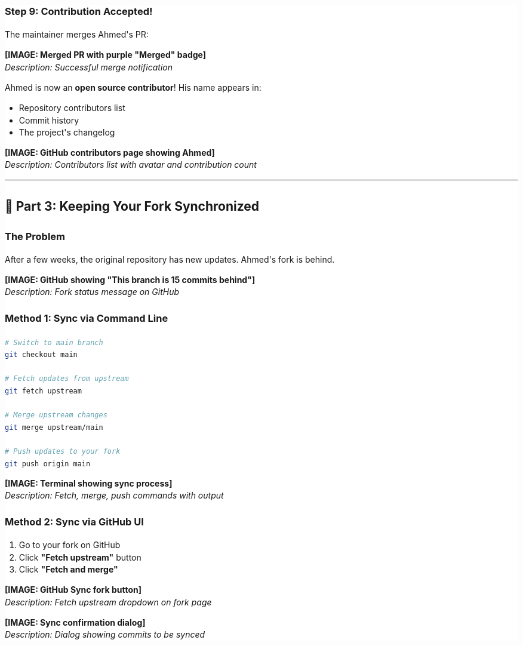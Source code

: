 ### Step 9: Contribution Accepted!

The maintainer merges Ahmed's PR:

**[IMAGE: Merged PR with purple "Merged" badge]**  
*Description: Successful merge notification*

Ahmed is now an **open source contributor**! His name appears in:
- Repository contributors list
- Commit history
- The project's changelog

**[IMAGE: GitHub contributors page showing Ahmed]**  
*Description: Contributors list with avatar and contribution count*

---

## 🔄 Part 3: Keeping Your Fork Synchronized

### The Problem

After a few weeks, the original repository has new updates. Ahmed's fork is behind.

**[IMAGE: GitHub showing "This branch is 15 commits behind"]**  
*Description: Fork status message on GitHub*

### Method 1: Sync via Command Line

```bash
# Switch to main branch
git checkout main

# Fetch updates from upstream
git fetch upstream

# Merge upstream changes
git merge upstream/main

# Push updates to your fork
git push origin main
```

**[IMAGE: Terminal showing sync process]**  
*Description: Fetch, merge, push commands with output*

### Method 2: Sync via GitHub UI

1. Go to your fork on GitHub
2. Click **"Fetch upstream"** button
3. Click **"Fetch and merge"**

**[IMAGE: GitHub Sync fork button]**  
*Description: Fetch upstream dropdown on fork page*

**[IMAGE: Sync confirmation dialog]**  
*Description: Dialog showing commits to be synced*
